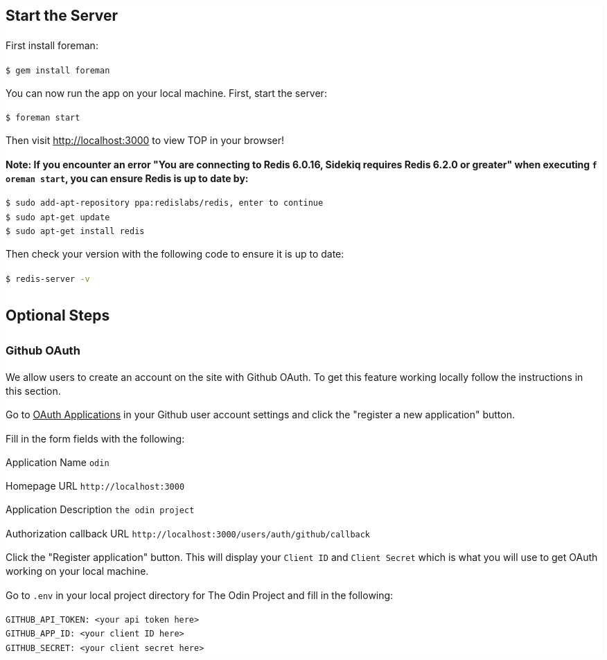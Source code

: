 ## Start the Server
First install foreman:
```bash
$ gem install foreman
```

You can now run the app on your local machine. First, start the server:

```bash
$ foreman start
```

Then visit [http://localhost:3000](http://localhost:3000) to view TOP in your browser!

**Note: If you encounter an error "You are connecting to Redis 6.0.16, Sidekiq requires Redis 6.2.0 or greater" when executing `foreman start`, you can ensure Redis is up to date by:**

```bash
$ sudo add-apt-repository ppa:redislabs/redis, enter to continue
$ sudo apt-get update
$ sudo apt-get install redis
```

Then check your version with the following code to ensure it is up to date:

```bash
$ redis-server -v
```

## Optional Steps

### Github OAuth
We allow users to create an account on the site with Github OAuth. To get this feature working locally follow the instructions in this section.

Go to [OAuth Applications](https://github.com/settings/developers) in your Github user account settings and click the "register a new application" button.

Fill in the form fields with the following:

Application Name
`odin`

Homepage URL
`http://localhost:3000`

Application Description
`the odin project`

Authorization callback URL
`http://localhost:3000/users/auth/github/callback`

Click the "Register application" button. This will display your `Client ID` and `Client Secret` which is what you will use to get OAuth working on your local machine.

Go to `.env` in your local project directory for The Odin Project and fill in the following:

```
GITHUB_API_TOKEN: <your api token here>
GITHUB_APP_ID: <your client ID here>
GITHUB_SECRET: <your client secret here>
```
